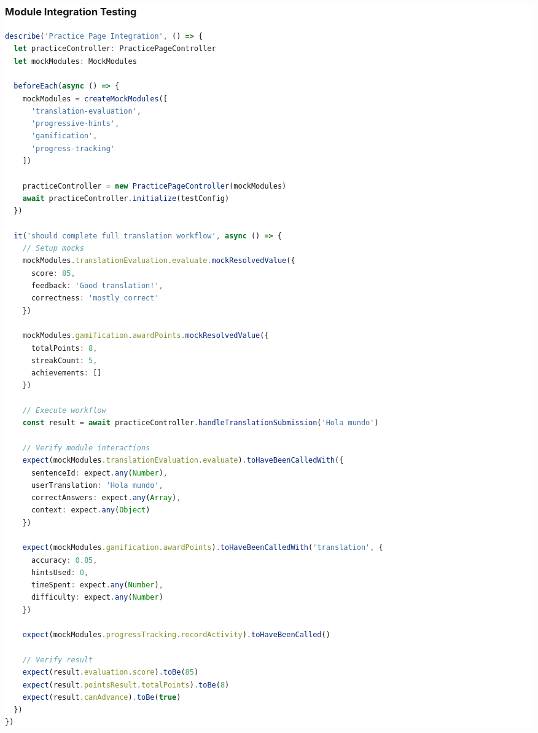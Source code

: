 ### **Module Integration Testing**
```typescript
describe('Practice Page Integration', () => {
  let practiceController: PracticePageController
  let mockModules: MockModules
  
  beforeEach(async () => {
    mockModules = createMockModules([
      'translation-evaluation',
      'progressive-hints',
      'gamification',
      'progress-tracking'
    ])
    
    practiceController = new PracticePageController(mockModules)
    await practiceController.initialize(testConfig)
  })
  
  it('should complete full translation workflow', async () => {
    // Setup mocks
    mockModules.translationEvaluation.evaluate.mockResolvedValue({
      score: 85,
      feedback: 'Good translation!',
      correctness: 'mostly_correct'
    })
    
    mockModules.gamification.awardPoints.mockResolvedValue({
      totalPoints: 8,
      streakCount: 5,
      achievements: []
    })
    
    // Execute workflow
    const result = await practiceController.handleTranslationSubmission('Hola mundo')
    
    // Verify module interactions
    expect(mockModules.translationEvaluation.evaluate).toHaveBeenCalledWith({
      sentenceId: expect.any(Number),
      userTranslation: 'Hola mundo',
      correctAnswers: expect.any(Array),
      context: expect.any(Object)
    })
    
    expect(mockModules.gamification.awardPoints).toHaveBeenCalledWith('translation', {
      accuracy: 0.85,
      hintsUsed: 0,
      timeSpent: expect.any(Number),
      difficulty: expect.any(Number)
    })
    
    expect(mockModules.progressTracking.recordActivity).toHaveBeenCalled()
    
    // Verify result
    expect(result.evaluation.score).toBe(85)
    expect(result.pointsResult.totalPoints).toBe(8)
    expect(result.canAdvance).toBe(true)
  })
})
```
